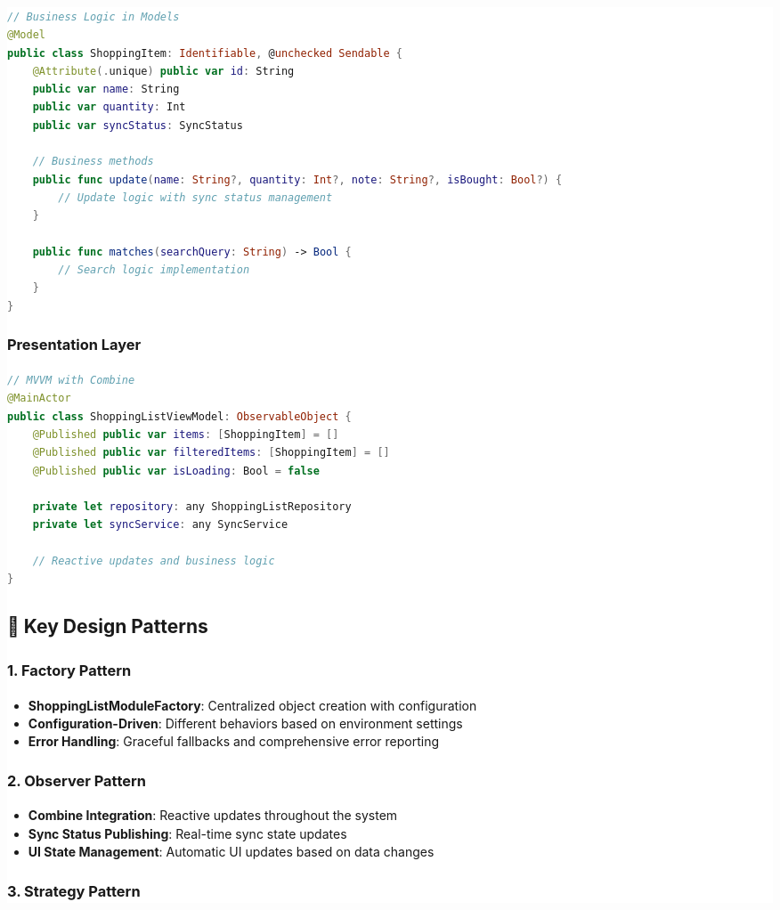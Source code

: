 ```swift
// Business Logic in Models
@Model
public class ShoppingItem: Identifiable, @unchecked Sendable {
    @Attribute(.unique) public var id: String
    public var name: String
    public var quantity: Int
    public var syncStatus: SyncStatus

    // Business methods
    public func update(name: String?, quantity: Int?, note: String?, isBought: Bool?) {
        // Update logic with sync status management
    }

    public func matches(searchQuery: String) -> Bool {
        // Search logic implementation
    }
}
```

### **Presentation Layer**

```swift
// MVVM with Combine
@MainActor
public class ShoppingListViewModel: ObservableObject {
    @Published public var items: [ShoppingItem] = []
    @Published public var filteredItems: [ShoppingItem] = []
    @Published public var isLoading: Bool = false

    private let repository: any ShoppingListRepository
    private let syncService: any SyncService

    // Reactive updates and business logic
}
```

## 🚀 **Key Design Patterns**

### **1. Factory Pattern**

- **ShoppingListModuleFactory**: Centralized object creation with configuration
- **Configuration-Driven**: Different behaviors based on environment settings
- **Error Handling**: Graceful fallbacks and comprehensive error reporting

### **2. Observer Pattern**

- **Combine Integration**: Reactive updates throughout the system
- **Sync Status Publishing**: Real-time sync state updates
- **UI State Management**: Automatic UI updates based on data changes

### **3. Strategy Pattern**
